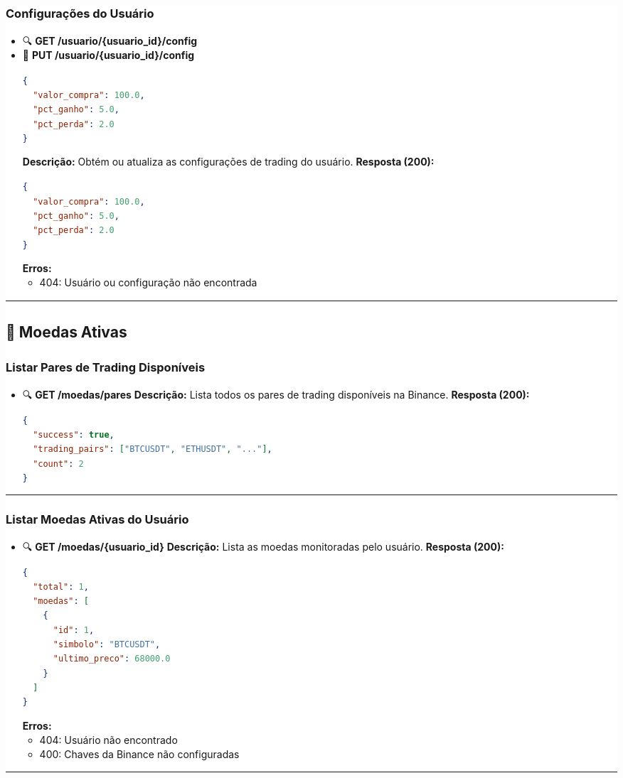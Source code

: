 
### Configurações do Usuário

- 🔍 **GET /usuario/{usuario_id}/config**
- 🔄 **PUT /usuario/{usuario_id}/config**
  ```json
  {
    "valor_compra": 100.0,
    "pct_ganho": 5.0,
    "pct_perda": 2.0
  }
  ```
  **Descrição:** Obtém ou atualiza as configurações de trading do usuário.
  **Resposta (200):**
  ```json
  {
    "valor_compra": 100.0,
    "pct_ganho": 5.0,
    "pct_perda": 2.0
  }
  ```
  **Erros:**
  - 404: Usuário ou configuração não encontrada

---

## 💱 Moedas Ativas

### Listar Pares de Trading Disponíveis

- 🔍 **GET /moedas/pares**
  **Descrição:** Lista todos os pares de trading disponíveis na Binance.
  **Resposta (200):**
  ```json
  {
    "success": true,
    "trading_pairs": ["BTCUSDT", "ETHUSDT", "..."],
    "count": 2
  }
  ```

---

### Listar Moedas Ativas do Usuário

- 🔍 **GET /moedas/{usuario_id}**
  **Descrição:** Lista as moedas monitoradas pelo usuário.
  **Resposta (200):**
  ```json
  {
    "total": 1,
    "moedas": [
      {
        "id": 1,
        "simbolo": "BTCUSDT",
        "ultimo_preco": 68000.0
      }
    ]
  }
  ```
  **Erros:**
  - 404: Usuário não encontrado
  - 400: Chaves da Binance não configuradas

---